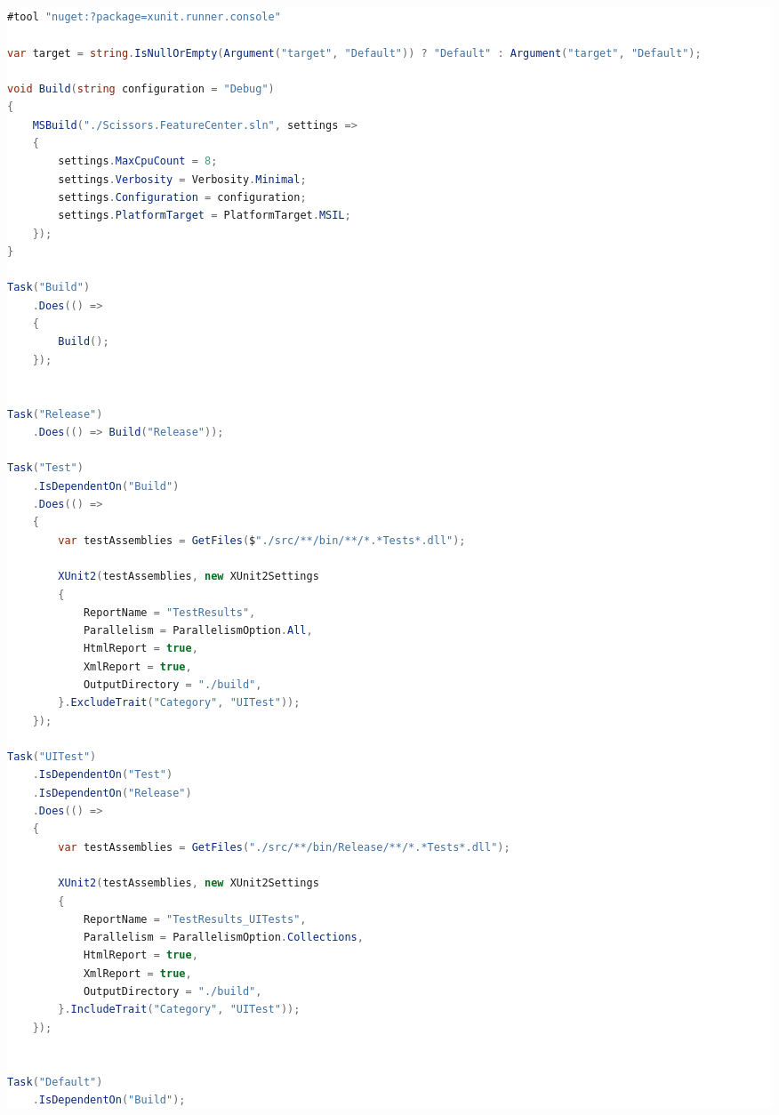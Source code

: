 ``` cs
#tool "nuget:?package=xunit.runner.console"

var target = string.IsNullOrEmpty(Argument("target", "Default")) ? "Default" : Argument("target", "Default");

void Build(string configuration = "Debug")
{
    MSBuild("./Scissors.FeatureCenter.sln", settings =>
    {
        settings.MaxCpuCount = 8;
        settings.Verbosity = Verbosity.Minimal;
        settings.Configuration = configuration;
        settings.PlatformTarget = PlatformTarget.MSIL;
    });
}

Task("Build")
    .Does(() =>
    {
        Build();
    });


Task("Release")
    .Does(() => Build("Release"));

Task("Test")
    .IsDependentOn("Build")
    .Does(() =>
    {
        var testAssemblies = GetFiles($"./src/**/bin/**/*.*Tests*.dll");

        XUnit2(testAssemblies, new XUnit2Settings 
        {
            ReportName = "TestResults",
            Parallelism = ParallelismOption.All,
            HtmlReport = true,
            XmlReport = true,
            OutputDirectory = "./build",
        }.ExcludeTrait("Category", "UITest"));
    });

Task("UITest")
    .IsDependentOn("Test")
    .IsDependentOn("Release")
    .Does(() =>
    {
        var testAssemblies = GetFiles("./src/**/bin/Release/**/*.*Tests*.dll");

        XUnit2(testAssemblies, new XUnit2Settings 
        {
            ReportName = "TestResults_UITests",
            Parallelism = ParallelismOption.Collections,
            HtmlReport = true,
            XmlReport = true,
            OutputDirectory = "./build",
        }.IncludeTrait("Category", "UITest"));
    });


Task("Default")
    .IsDependentOn("Build");

```